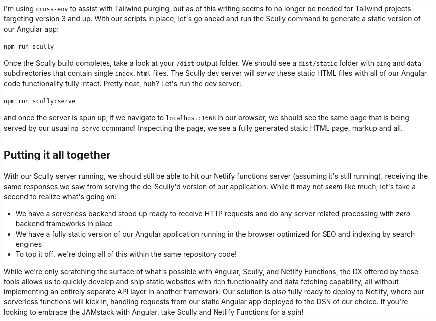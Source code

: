 I'm using `cross-env` to assist with Tailwind purging, but as of this writing seems to no longer be needed for
Tailwind projects targeting version 3 and up. With our scripts in place, let's go ahead and run the Scully command to
generate
a static version of our Angular app:

```bash
npm run scully
```

Once the Scully build completes, take a look at your `/dist` output folder. We should see a
`dist/static` folder with `ping` and `data` subdirectories that contain single `index.html` files.
The Scully dev server will _serve_ these static HTML files with all of our Angular code functionality
fully intact. Pretty neat, huh? Let's run the dev server:

```bash
npm run scully:serve
```

and once the server is spun up, if we navigate to `localhost:1668` in our browser, we should see the same
page that is being served by our usual `ng serve` command! Inspecting the page, we see a fully generated static HTML
page, markup and all.

## Putting it all together

With our Scully server running, we should still be able to hit our Netlify functions server (assuming it's still
running), receiving the same responses we saw from serving the de-Scully'd version of our application. While it may
not _seem_ like much, let's take a second to realize what's going on:

- We have a serverless backend stood up ready to receive HTTP requests and do any server related processing with
  _zero_ backend frameworks in place
- We have a fully static version of our Angular application running in the browser optimized for SEO and indexing by
  search engines
- To top it off, we're doing all of this within the same repository code!

While we're only scratching the surface of what's possible with Angular, Scully, and Netlify Functions, the DX
offered by these tools allows us to quickly develop and ship static websites with rich functionality and data fetching
capability, all without implementing an entirely separate API layer in another framework. Our solution is _also_
fully ready to deploy to Netlify, where our serverless functions will kick in, handling requests from our static Angular
app deployed to the DSN of our choice. If you're looking to
embrace the JAMstack with Angular, take Scully and Netlify Functions for a spin!

